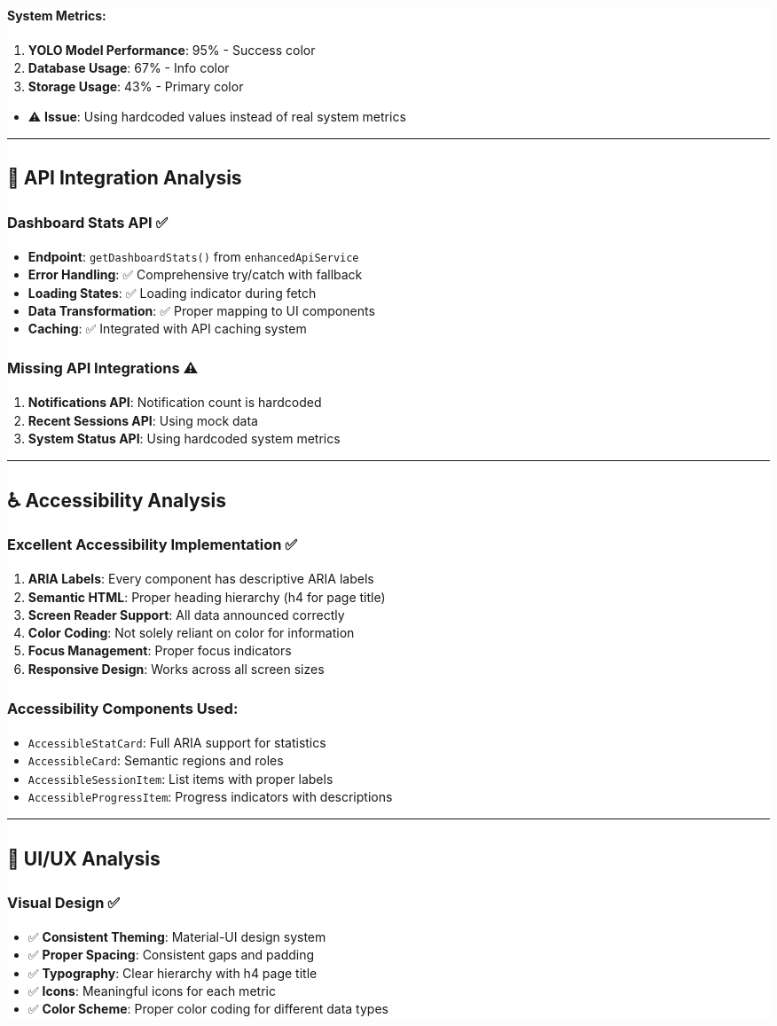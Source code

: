 #### **System Metrics**:
1. **YOLO Model Performance**: 95% - Success color
2. **Database Usage**: 67% - Info color  
3. **Storage Usage**: 43% - Primary color
- ⚠️ **Issue**: Using hardcoded values instead of real system metrics

---

## 🔌 API Integration Analysis

### **Dashboard Stats API** ✅
- **Endpoint**: `getDashboardStats()` from `enhancedApiService`
- **Error Handling**: ✅ Comprehensive try/catch with fallback
- **Loading States**: ✅ Loading indicator during fetch
- **Data Transformation**: ✅ Proper mapping to UI components
- **Caching**: ✅ Integrated with API caching system

### **Missing API Integrations** ⚠️
1. **Notifications API**: Notification count is hardcoded
2. **Recent Sessions API**: Using mock data
3. **System Status API**: Using hardcoded system metrics

---

## ♿ Accessibility Analysis

### **Excellent Accessibility Implementation** ✅
1. **ARIA Labels**: Every component has descriptive ARIA labels
2. **Semantic HTML**: Proper heading hierarchy (h4 for page title)
3. **Screen Reader Support**: All data announced correctly
4. **Color Coding**: Not solely reliant on color for information
5. **Focus Management**: Proper focus indicators
6. **Responsive Design**: Works across all screen sizes

### **Accessibility Components Used**:
- `AccessibleStatCard`: Full ARIA support for statistics
- `AccessibleCard`: Semantic regions and roles
- `AccessibleSessionItem`: List items with proper labels
- `AccessibleProgressItem`: Progress indicators with descriptions

---

## 🎨 UI/UX Analysis

### **Visual Design** ✅
- ✅ **Consistent Theming**: Material-UI design system
- ✅ **Proper Spacing**: Consistent gaps and padding
- ✅ **Typography**: Clear hierarchy with h4 page title
- ✅ **Icons**: Meaningful icons for each metric
- ✅ **Color Scheme**: Proper color coding for different data types
